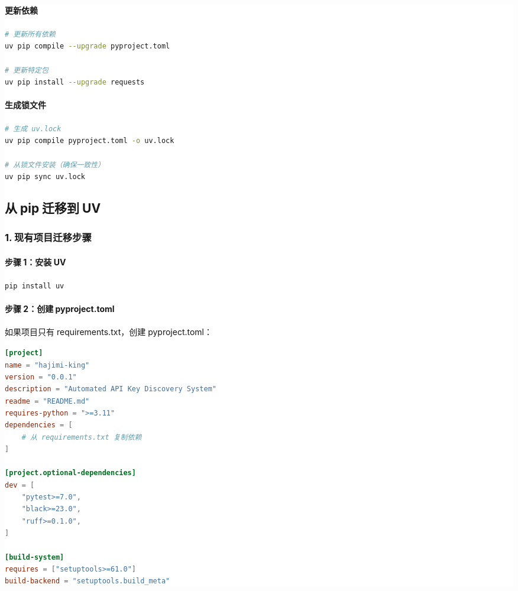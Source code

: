 #### 更新依赖
```bash
# 更新所有依赖
uv pip compile --upgrade pyproject.toml

# 更新特定包
uv pip install --upgrade requests
```

#### 生成锁文件
```bash
# 生成 uv.lock
uv pip compile pyproject.toml -o uv.lock

# 从锁文件安装（确保一致性）
uv pip sync uv.lock
```

## 从 pip 迁移到 UV

### 1. 现有项目迁移步骤

#### 步骤 1：安装 UV
```bash
pip install uv
```

#### 步骤 2：创建 pyproject.toml
如果项目只有 requirements.txt，创建 pyproject.toml：

```toml
[project]
name = "hajimi-king"
version = "0.0.1"
description = "Automated API Key Discovery System"
readme = "README.md"
requires-python = ">=3.11"
dependencies = [
    # 从 requirements.txt 复制依赖
]

[project.optional-dependencies]
dev = [
    "pytest>=7.0",
    "black>=23.0",
    "ruff>=0.1.0",
]

[build-system]
requires = ["setuptools>=61.0"]
build-backend = "setuptools.build_meta"
```
